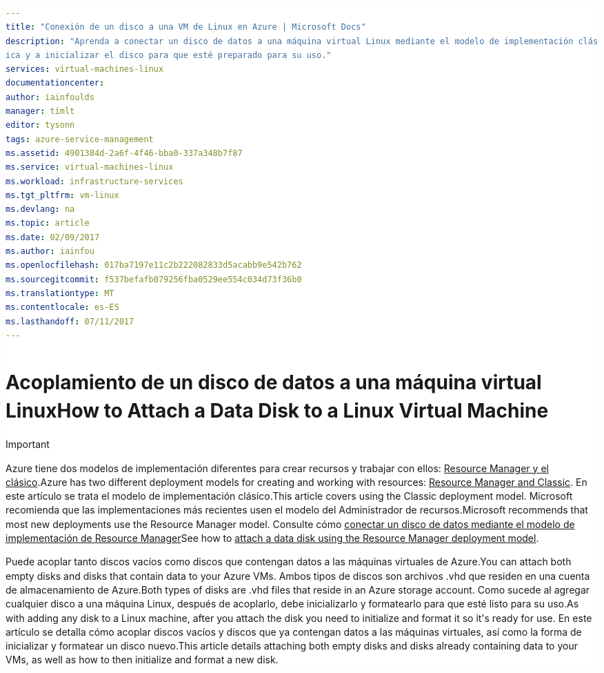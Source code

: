 ```yaml
---
title: "Conexión de un disco a una VM de Linux en Azure | Microsoft Docs"
description: "Aprenda a conectar un disco de datos a una máquina virtual Linux mediante el modelo de implementación clásica y a inicializar el disco para que esté preparado para su uso."
services: virtual-machines-linux
documentationcenter: 
author: iainfoulds
manager: timlt
editor: tysonn
tags: azure-service-management
ms.assetid: 4901384d-2a6f-4f46-bba0-337a348b7f87
ms.service: virtual-machines-linux
ms.workload: infrastructure-services
ms.tgt_pltfrm: vm-linux
ms.devlang: na
ms.topic: article
ms.date: 02/09/2017
ms.author: iainfou
ms.openlocfilehash: 017ba7197e11c2b222082833d5acabb9e542b762
ms.sourcegitcommit: f537befafb079256fba0529ee554c034d73f36b0
ms.translationtype: MT
ms.contentlocale: es-ES
ms.lasthandoff: 07/11/2017
---
```

# <a name="how-to-attach-a-data-disk-to-a-linux-virtual-machine"></a><span data-ttu-id="dccb0-103">Acoplamiento de un disco de datos a una máquina virtual Linux</span><span class="sxs-lookup"><span data-stu-id="dccb0-103">How to Attach a Data Disk to a Linux Virtual Machine</span></span>
> [!IMPORTANT] 
> <span data-ttu-id="dccb0-104">Azure tiene dos modelos de implementación diferentes para crear recursos y trabajar con ellos: [Resource Manager y el clásico](../../../resource-manager-deployment-model.md).</span><span class="sxs-lookup"><span data-stu-id="dccb0-104">Azure has two different deployment models for creating and working with resources: [Resource Manager and Classic](../../../resource-manager-deployment-model.md).</span></span> <span data-ttu-id="dccb0-105">En este artículo se trata el modelo de implementación clásico.</span><span class="sxs-lookup"><span data-stu-id="dccb0-105">This article covers using the Classic deployment model.</span></span> <span data-ttu-id="dccb0-106">Microsoft recomienda que las implementaciones más recientes usen el modelo del Administrador de recursos.</span><span class="sxs-lookup"><span data-stu-id="dccb0-106">Microsoft recommends that most new deployments use the Resource Manager model.</span></span> <span data-ttu-id="dccb0-107">Consulte cómo [conectar un disco de datos mediante el modelo de implementación de Resource Manager](../add-disk.md?toc=%2fazure%2fvirtual-machines%2flinux%2ftoc.json)</span><span class="sxs-lookup"><span data-stu-id="dccb0-107">See how to [attach a data disk using the Resource Manager deployment model](../add-disk.md?toc=%2fazure%2fvirtual-machines%2flinux%2ftoc.json).</span></span>

<span data-ttu-id="dccb0-108">Puede acoplar tanto discos vacíos como discos que contengan datos a las máquinas virtuales de Azure.</span><span class="sxs-lookup"><span data-stu-id="dccb0-108">You can attach both empty disks and disks that contain data to your Azure VMs.</span></span> <span data-ttu-id="dccb0-109">Ambos tipos de discos son archivos .vhd que residen en una cuenta de almacenamiento de Azure.</span><span class="sxs-lookup"><span data-stu-id="dccb0-109">Both types of disks are .vhd files that reside in an Azure storage account.</span></span> <span data-ttu-id="dccb0-110">Como sucede al agregar cualquier disco a una máquina Linux, después de acoplarlo, debe inicializarlo y formatearlo para que esté listo para su uso.</span><span class="sxs-lookup"><span data-stu-id="dccb0-110">As with adding any disk to a Linux machine, after you attach the disk you need to initialize and format it so it's ready for use.</span></span> <span data-ttu-id="dccb0-111">En este artículo se detalla cómo acoplar discos vacíos y discos que ya contengan datos a las máquinas virtuales, así como la forma de inicializar y formatear un disco nuevo.</span><span class="sxs-lookup"><span data-stu-id="dccb0-111">This article details attaching both empty disks and disks already containing data to your VMs, as well as how to then initialize and format a new disk.</span></span>
